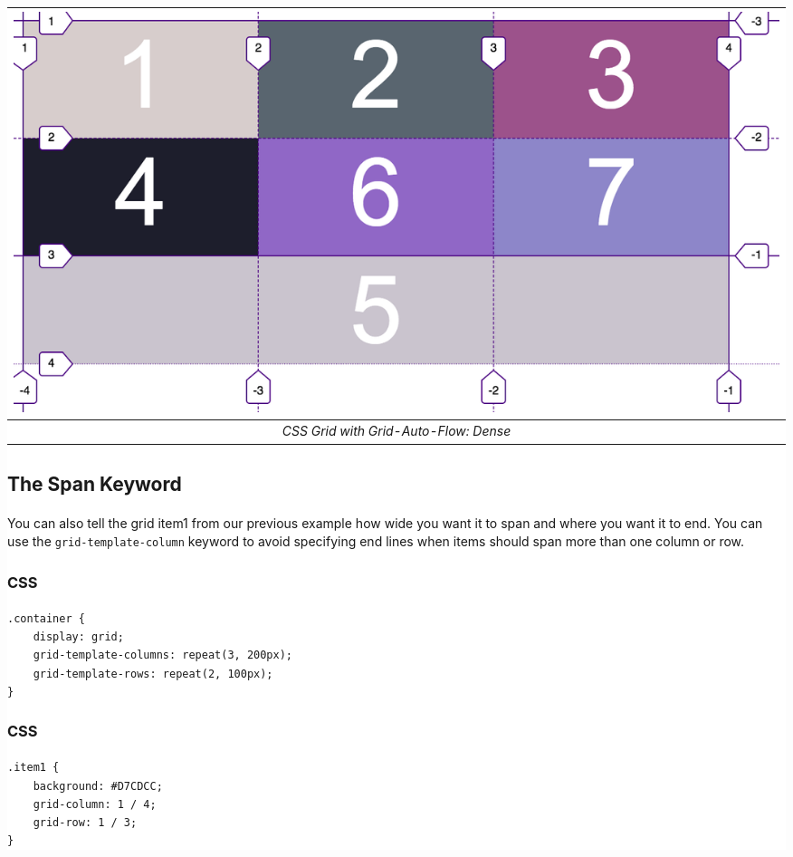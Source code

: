 | ![CSS Grid with Grid-Auto-Flow: Dense](/screenshots/grid-auto-flow-dense.png) |
|:--:|
| *CSS Grid with Grid-Auto-Flow: Dense* |

## The Span Keyword

You can also tell the grid item1 from our previous example how wide you want it to span and where you want it to end. You can use the ```grid-template-column``` keyword to avoid specifying end lines when items should span more than one column or row.

### CSS

```
.container {
    display: grid;
    grid-template-columns: repeat(3, 200px);
    grid-template-rows: repeat(2, 100px);
}
```

### CSS

```
.item1 {
    background: #D7CDCC;
    grid-column: 1 / 4;
    grid-row: 1 / 3;
}
```
